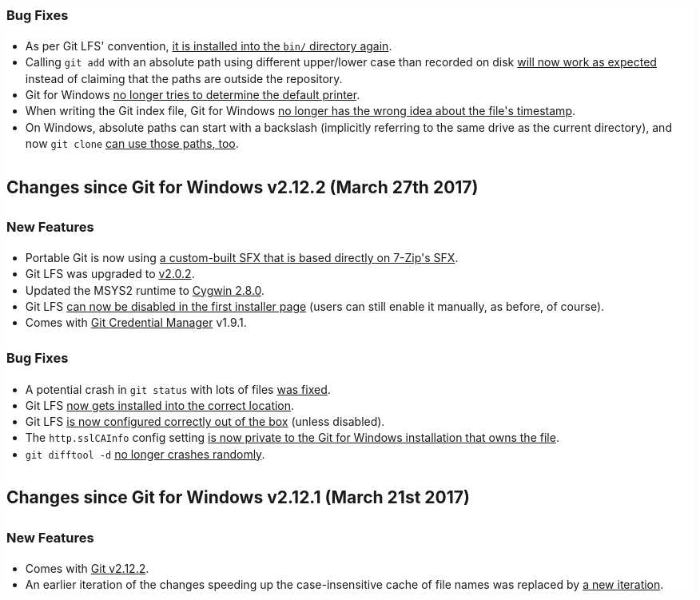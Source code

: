 ### Bug Fixes

* As per Git LFS' convention, [it is installed into the `bin/` directory again](https://github.com/git-for-windows/build-extra/pull/141).
* Calling `git add` with an absolute path using different upper/lower case than recorded on disk [will now work as expected](https://github.com/git-for-windows/git/issues/735) instead of claiming that the paths are outside the repository.
* Git for Windows [no longer tries to determine the default printer](https://github.com/git-for-windows/git/issues/1150).
* When writing the Git index file, Git for Windows [no longer has the wrong idea about the file's timestamp](https://github.com/git-for-windows/git/issues/1149).
* On Windows, absolute paths can start with a backslash (implicitly referring to the same drive as the current directory), and now `git clone` [can use those paths, too](https://github.com/git-for-windows/git/commit/fad23e90efc).

## Changes since Git for Windows v2.12.2 (March 27th 2017)

### New Features

* Portable Git is now using [a custom-built SFX that is based directly on 7-Zip's SFX](https://github.com/git-for-windows/7-Zip).
* Git LFS was upgraded to [v2.0.2](https://github.com/git-lfs/git-lfs/releases/tag/v2.0.2).
* Updated the MSYS2 runtime to [Cygwin 2.8.0](https://cygwin.com/ml/cygwin-announce/2017-04/msg00001.html).
* Git LFS [can now be disabled in the first installer page](https://github.com/git-for-windows/build-extra/commit/16975a72fd328130ae531ce349e4a77d9d2b8fa4) (users can still enable it manually, as before, of course).
* Comes with [Git Credential Manager](https://github.com/Microsoft/Git-Credential-Manager-for-Windows/) v1.9.1.

### Bug Fixes

* A potential crash in `git status` with lots of files [was fixed](https://github.com/git-for-windows/git/issues/1111).
* Git LFS [now gets installed into the correct location](https://github.com/git-for-windows/build-extra/commit/5f7d44728c089694f4ef1cc3da03f15e35cd5ecc).
* Git LFS [is now configured correctly out of the box](https://github.com/git-for-windows/build-extra/commit/115b9f5b88ff60af19628262833b42cd7b6cd852) (unless disabled).
* The `http.sslCAInfo` config setting [is now private to the Git for Windows installation that owns the file](https://github.com/git-for-windows/git/issues/531).
* `git difftool -d` [no longer crashes randomly](https://github.com/git-for-windows/git/issues/1124).

## Changes since Git for Windows v2.12.1 (March 21st 2017)

### New Features

* Comes with [Git v2.12.2](https://github.com/git/git/blob/v2.12.2/Documentation/RelNotes/2.12.2.txt).
* An earlier iteration of the changes speeding up the case-insensitive cache of file names was replaced by [a new iteration](https://github.com/git-for-windows/git/commit/212247dd6345c820deeae61fcdf2f10cea10525a).
